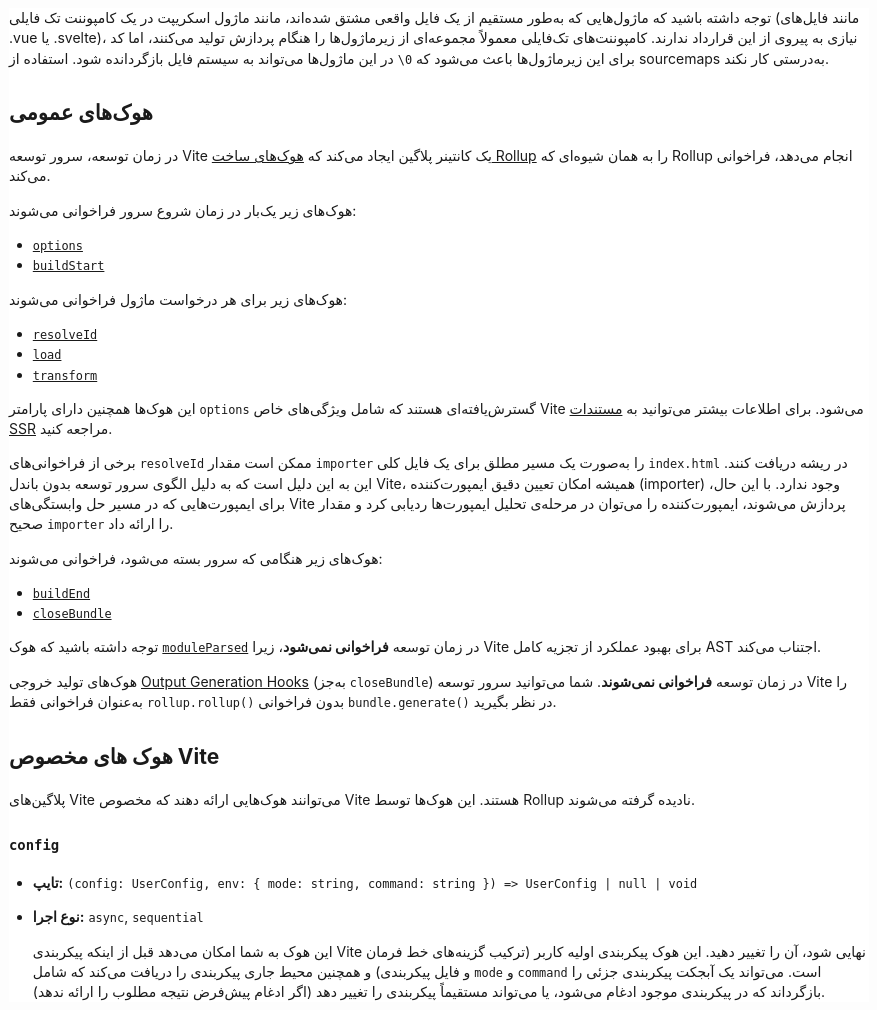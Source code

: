 توجه داشته باشید که ماژول‌هایی که به‌طور مستقیم از یک فایل واقعی مشتق شده‌اند، مانند ماژول اسکریپت در یک کامپوننت تک‌ فایلی (مانند فایل‌های ‎.vue یا ‎.svelte)، نیازی به پیروی از این قرارداد ندارند. کامپوننت‌های تک‌فایلی معمولاً مجموعه‌ای از زیرماژول‌ها را هنگام پردازش تولید می‌کنند، اما کد در این ماژول‌ها می‌تواند به سیستم فایل بازگردانده شود. استفاده از `‎\0` برای این زیرماژول‌ها باعث می‌شود که sourcemaps به‌درستی کار نکند.

## هوک‌های عمومی

در زمان توسعه، سرور توسعه Vite یک کانتینر پلاگین ایجاد می‌کند که [هوک‌های ساخت Rollup](https://rollupjs.org/plugin-development/#build-hooks) را به همان شیوه‌ای که Rollup انجام می‌دهد، فراخوانی می‌کند.

هوک‌های زیر یک‌بار در زمان شروع سرور فراخوانی می‌شوند:

- [`options`](https://rollupjs.org/plugin-development/#options)
- [`buildStart`](https://rollupjs.org/plugin-development/#buildstart)

هوک‌های زیر برای هر درخواست ماژول فراخوانی می‌شوند:

- [`resolveId`](https://rollupjs.org/plugin-development/#resolveid)
- [`load`](https://rollupjs.org/plugin-development/#load)
- [`transform`](https://rollupjs.org/plugin-development/#transform)

این هوک‌ها همچنین دارای پارامتر `options` گسترش‌یافته‌ای هستند که شامل ویژگی‌های خاص Vite می‌شود. برای اطلاعات بیشتر می‌توانید به [مستندات SSR](/guide/ssr#ssr-specific-plugin-logic) مراجعه کنید.

برخی از فراخوانی‌های `resolveId` ممکن است مقدار `importer` را به‌صورت یک مسیر مطلق برای یک فایل کلی `index.html` در ریشه دریافت کنند. این به این دلیل است که به دلیل الگوی سرور توسعه بدون باندل Vite، همیشه امکان تعیین دقیق ایمپورت‌‌کننده (importer) وجود ندارد. با این حال، برای ایمپورت‌هایی که در مسیر حل وابستگی‌های Vite پردازش می‌شوند، ایمپورت‌‌کننده را می‌توان در مرحله‌ی تحلیل ایمپورت‌ها ردیابی کرد و مقدار صحیح `importer` را ارائه داد.

هوک‌های زیر هنگامی که سرور بسته می‌شود، فراخوانی می‌شوند:

- [`buildEnd`](https://rollupjs.org/plugin-development/#buildend)
- [`closeBundle`](https://rollupjs.org/plugin-development/#closebundle)

توجه داشته باشید که هوک [`moduleParsed`](https://rollupjs.org/plugin-development/#moduleparsed) در زمان توسعه **فراخوانی نمی‌شود**، زیرا Vite برای بهبود عملکرد از تجزیه کامل AST اجتناب می‌کند.

هوک‌های تولید خروجی [Output Generation Hooks](https://rollupjs.org/plugin-development/#output-generation-hooks) (به‌جز `closeBundle`) در زمان توسعه **فراخوانی نمی‌شوند**. شما می‌توانید سرور توسعه Vite را به‌عنوان فراخوانی فقط `rollup.rollup()‎` بدون فراخوانی `bundle.generate()‎` در نظر بگیرید.

## هوک های مخصوص Vite

پلاگین‌های Vite می‌توانند هوک‌هایی ارائه دهند که مخصوص Vite هستند. این هوک‌ها توسط Rollup نادیده گرفته می‌شوند.

### `config`

- **تایپ:** `‎(config: UserConfig, env: { mode: string, command: string }) => UserConfig | null | void`
- **نوع اجرا:** `async`, `sequential`

  این هوک به شما امکان می‌دهد قبل از اینکه پیکربندی Vite نهایی شود، آن را تغییر دهید. این هوک پیکربندی اولیه کاربر (ترکیب گزینه‌های خط فرمان و فایل پیکربندی) و همچنین محیط جاری پیکربندی را دریافت می‌کند که شامل `mode` و `command` است. می‌تواند یک آبجکت پیکربندی جزئی را بازگرداند که در پیکربندی موجود ادغام می‌شود، یا می‌تواند مستقیماً پیکربندی را تغییر دهد (اگر ادغام پیش‌فرض نتیجه مطلوب را ارائه ندهد).
